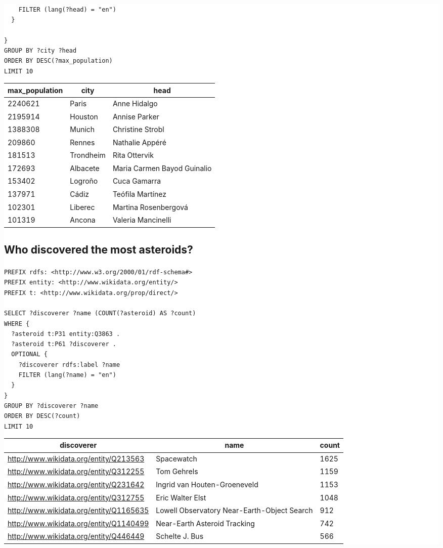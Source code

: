 ```sparql
    FILTER (lang(?head) = "en")
  }

}
GROUP BY ?city ?head
ORDER BY DESC(?max_population)
LIMIT 10
```

| max_population | city          | head                        |
| -------------- | ------------- | --------------------------- |
| 2240621        | Paris         | Anne Hidalgo                |
| 2195914        | Houston       | Annise Parker               |
| 1388308        | Munich        | Christine Strobl            |
| 209860         | Rennes        | Nathalie Appéré             |
| 181513         | Trondheim     | Rita Ottervik               |
| 172693         | Albacete      | Maria Carmen Bayod Guinalio |
| 153402         | Logroño       | Cuca Gamarra                |
| 137971         | Cádiz         | Teófila Martínez            |
| 102301         | Liberec       | Martina Rosenbergová        |
| 101319         | Ancona        | Valeria Mancinelli          |

## Who discovered the most asteroids?

```sparql
PREFIX rdfs: <http://www.w3.org/2000/01/rdf-schema#>
PREFIX entity: <http://www.wikidata.org/entity/>
PREFIX t: <http://www.wikidata.org/prop/direct/>

SELECT ?discoverer ?name (COUNT(?asteroid) AS ?count)
WHERE {
  ?asteroid t:P31 entity:Q3863 .
  ?asteroid t:P61 ?discoverer .
  OPTIONAL {
    ?discoverer rdfs:label ?name
    FILTER (lang(?name) = "en")
  }
}
GROUP BY ?discoverer ?name
ORDER BY DESC(?count)
LIMIT 10
```

| discoverer                                | name                                        | count |
| ----------------------------------------- | ------------------------------------------- | ----- |
| <http://www.wikidata.org/entity/Q213563>  | Spacewatch                                  | 1625  |
| <http://www.wikidata.org/entity/Q312255>  | Tom Gehrels                                 | 1159  |
| <http://www.wikidata.org/entity/Q231642>  | Ingrid van Houten-Groeneveld                | 1153  |
| <http://www.wikidata.org/entity/Q312755>  | Eric Walter Elst                            | 1048  |
| <http://www.wikidata.org/entity/Q1165635> | Lowell Observatory Near-Earth-Object Search | 912   |
| <http://www.wikidata.org/entity/Q1140499> | Near-Earth Asteroid Tracking                | 742   |
| <http://www.wikidata.org/entity/Q446449>  | Schelte J. Bus                              | 566   |
